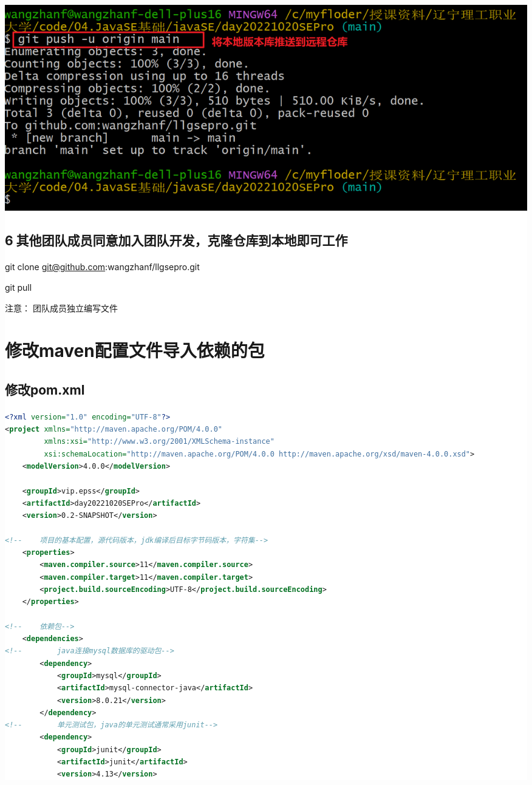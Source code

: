 ![image-20221020091151851](Java%E8%AF%BE%E5%A0%82%E7%AC%94%E8%AE%B0.assets/image-20221020091151851.png)

## 6	其他团队成员同意加入团队开发，克隆仓库到本地即可工作

git clone git@github.com:wangzhanf/llgsepro.git

git pull

注意：  团队成员独立编写文件

# 修改maven配置文件导入依赖的包

## 修改pom.xml

```xml
<?xml version="1.0" encoding="UTF-8"?>
<project xmlns="http://maven.apache.org/POM/4.0.0"
         xmlns:xsi="http://www.w3.org/2001/XMLSchema-instance"
         xsi:schemaLocation="http://maven.apache.org/POM/4.0.0 http://maven.apache.org/xsd/maven-4.0.0.xsd">
    <modelVersion>4.0.0</modelVersion>

    <groupId>vip.epss</groupId>
    <artifactId>day20221020SEPro</artifactId>
    <version>0.2-SNAPSHOT</version>

<!--    项目的基本配置，源代码版本，jdk编译后目标字节码版本，字符集-->
    <properties>
        <maven.compiler.source>11</maven.compiler.source>
        <maven.compiler.target>11</maven.compiler.target>
        <project.build.sourceEncoding>UTF-8</project.build.sourceEncoding>
    </properties>

<!--    依赖包-->
    <dependencies>
<!--        java连接mysql数据库的驱动包-->
        <dependency>
            <groupId>mysql</groupId>
            <artifactId>mysql-connector-java</artifactId>
            <version>8.0.21</version>
        </dependency>
<!--        单元测试包，java的单元测试通常采用junit-->
        <dependency>
            <groupId>junit</groupId>
            <artifactId>junit</artifactId>
            <version>4.13</version>
```